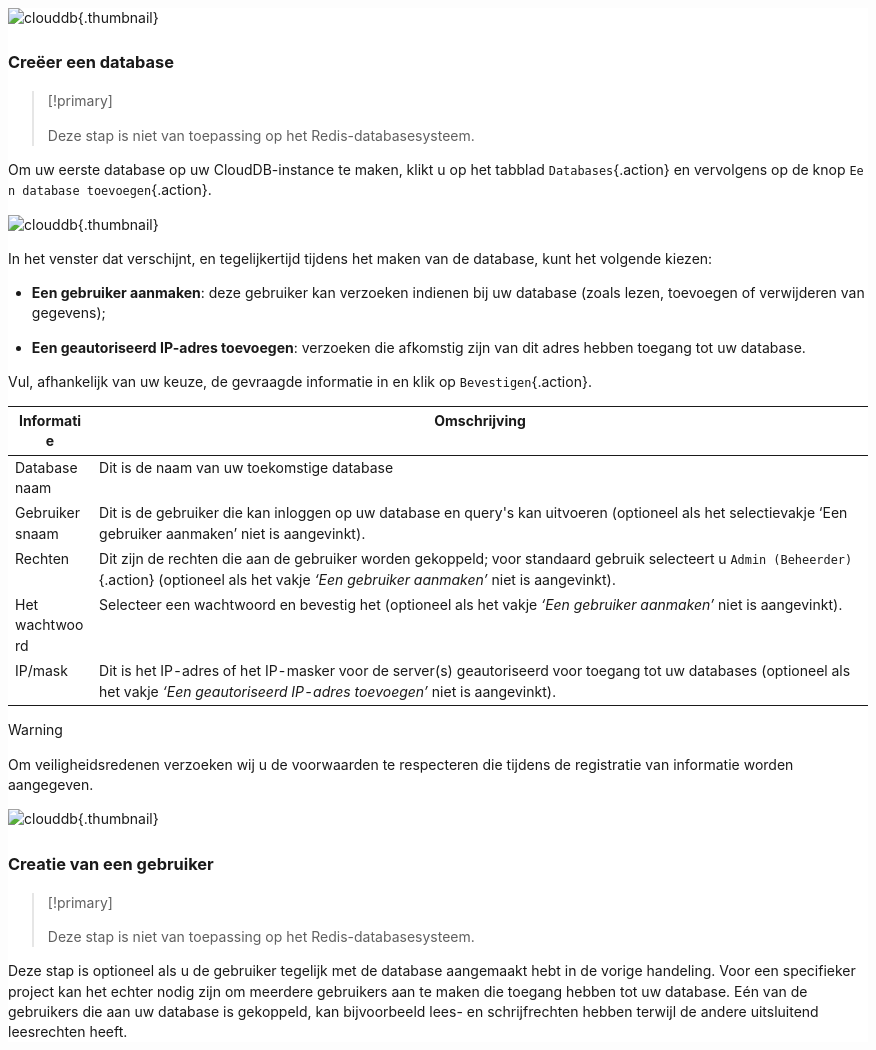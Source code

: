 ![clouddb](images/clouddb-general-information.png){.thumbnail}

### Creëer een database 

> [!primary]
>
> Deze stap is niet van toepassing op het Redis-databasesysteem.
>

Om uw eerste database op uw CloudDB-instance te maken, klikt u op het tabblad `Databases`{.action} en vervolgens op de knop `Een database toevoegen`{.action}.


![clouddb](images/clouddb-add-database.png){.thumbnail}

In het venster dat verschijnt, en tegelijkertijd tijdens het maken van de database, kunt het volgende kiezen:

-  **Een gebruiker aanmaken**: deze gebruiker kan verzoeken indienen bij uw database (zoals lezen, toevoegen of verwijderen van gegevens);

- **Een geautoriseerd IP-adres toevoegen**: verzoeken die afkomstig zijn van dit adres hebben toegang tot uw database.

Vul, afhankelijk van uw keuze, de gevraagde informatie in en klik op `Bevestigen`{.action}.

|Informatie|Omschrijving|
|---|---|
|Database naam|Dit is de naam van uw toekomstige database|
|Gebruikersnaam|Dit is de gebruiker die kan inloggen op uw database en query's kan uitvoeren (optioneel als het selectievakje ‘Een gebruiker aanmaken’ niet is aangevinkt).|
|Rechten|Dit zijn de rechten die aan de gebruiker worden gekoppeld; voor standaard gebruik selecteert u `Admin (Beheerder)`{.action} (optioneel als het vakje *‘Een gebruiker aanmaken’* niet is aangevinkt).|
|Het wachtwoord|Selecteer een wachtwoord en bevestig het (optioneel als het vakje *‘Een gebruiker aanmaken’* niet is aangevinkt).|
|IP/mask|Dit is het IP-adres of het IP-masker voor de server(s) geautoriseerd voor toegang tot uw databases (optioneel als het vakje *‘Een geautoriseerd IP-adres toevoegen’* niet is aangevinkt).|

> [!warning]
>
> Om veiligheidsredenen verzoeken wij u de voorwaarden te respecteren die tijdens de registratie van informatie worden aangegeven.
>

![clouddb](images/clouddb-add-database-step2.png){.thumbnail}

### Creatie van een gebruiker  

> [!primary]
>
> Deze stap is niet van toepassing op het Redis-databasesysteem.
>

Deze stap is optioneel als u de gebruiker tegelijk met de database aangemaakt hebt in de vorige handeling. Voor een specifieker project kan het echter nodig zijn om meerdere gebruikers aan te maken die toegang hebben tot uw database. Eén van de gebruikers die aan uw database is gekoppeld, kan bijvoorbeeld lees- en schrijfrechten hebben terwijl de andere uitsluitend leesrechten heeft.
